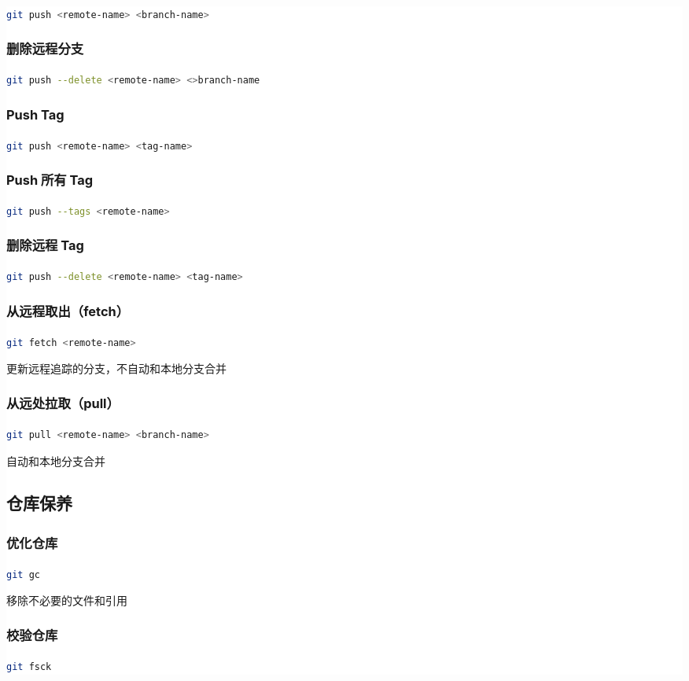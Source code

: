 ```bash
git push <remote-name> <branch-name>
```

### 删除远程分支

```bash
git push --delete <remote-name> <>branch-name
```

### Push Tag

```bash
git push <remote-name> <tag-name>
```

### Push 所有 Tag

```bash
git push --tags <remote-name>
```

### 删除远程 Tag

```bash
git push --delete <remote-name> <tag-name>
```

### 从远程取出（fetch）

```bash
git fetch <remote-name>
```

更新远程追踪的分支，不自动和本地分支合并

### 从远处拉取（pull）

```bash
git pull <remote-name> <branch-name>
```

自动和本地分支合并

## 仓库保养

### 优化仓库

```bash
git gc
```

移除不必要的文件和引用

### 校验仓库

```bash
git fsck
```

